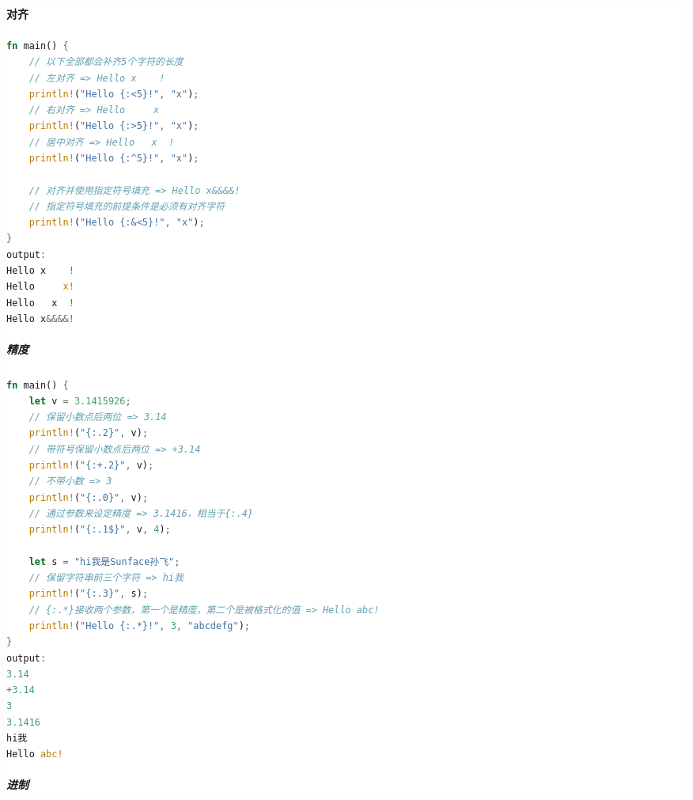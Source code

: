 #### 对齐

```rust
fn main() {
    // 以下全部都会补齐5个字符的长度
    // 左对齐 => Hello x    !
    println!("Hello {:<5}!", "x");
    // 右对齐 => Hello     x
    println!("Hello {:>5}!", "x");
    // 居中对齐 => Hello   x  !
    println!("Hello {:^5}!", "x");

    // 对齐并使用指定符号填充 => Hello x&&&&!
    // 指定符号填充的前提条件是必须有对齐字符
    println!("Hello {:&<5}!", "x");
}
output:
Hello x    !
Hello     x!
Hello   x  !
Hello x&&&&!
```

##### 精度

```rust
fn main() {
    let v = 3.1415926;
    // 保留小数点后两位 => 3.14
    println!("{:.2}", v);
    // 带符号保留小数点后两位 => +3.14
    println!("{:+.2}", v);
    // 不带小数 => 3
    println!("{:.0}", v);
    // 通过参数来设定精度 => 3.1416，相当于{:.4}
    println!("{:.1$}", v, 4);

    let s = "hi我是Sunface孙飞";
    // 保留字符串前三个字符 => hi我
    println!("{:.3}", s);
    // {:.*}接收两个参数，第一个是精度，第二个是被格式化的值 => Hello abc!
    println!("Hello {:.*}!", 3, "abcdefg");
}
output:
3.14
+3.14
3
3.1416
hi我
Hello abc!
```

##### 进制

